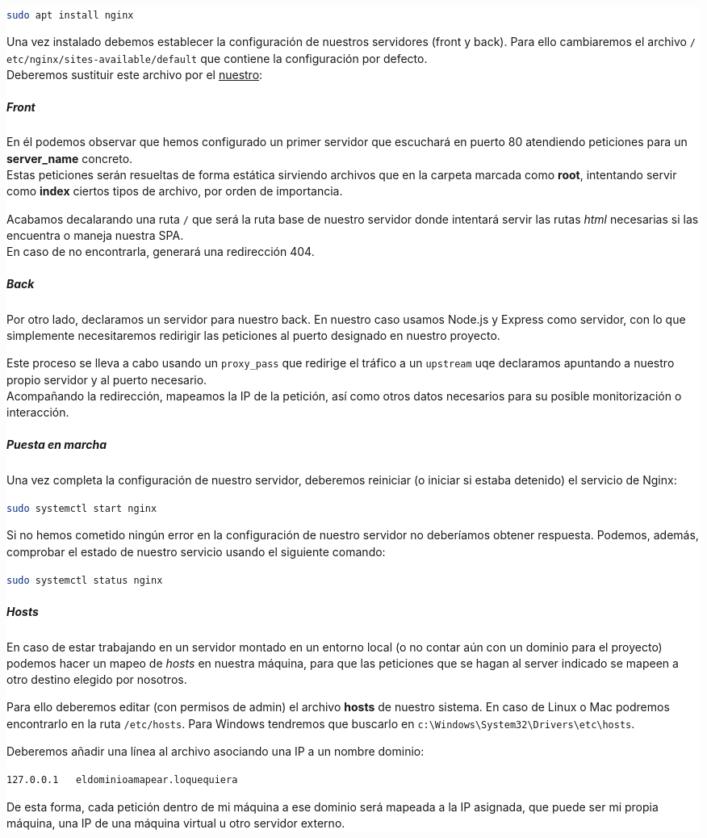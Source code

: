 ```bash
sudo apt install nginx
```

Una vez instalado debemos establecer la configuración de nuestros servidores (front y back). Para ello cambiaremos el archivo `/etc/nginx/sites-available/default` que contiene la configuración por defecto.  
Deberemos sustituir este archivo por el [nuestro](../lib/default):

##### Front

En él podemos observar que hemos configurado un primer servidor que escuchará en puerto 80 atendiendo peticiones para un **server_name** concreto.  
Estas peticiones serán resueltas de forma estática sirviendo archivos que en la carpeta marcada como **root**, intentando servir como **index** ciertos tipos de archivo, por orden de importancia.

Acabamos decalarando una ruta `/` que será la ruta base de nuestro servidor donde intentará servir las rutas _html_ necesarias si las encuentra o maneja nuestra SPA.  
En caso de no encontrarla, generará una redirección 404.

##### Back

Por otro lado, declaramos un servidor para nuestro back. En nuestro caso usamos Node.js y Express como servidor, con lo que simplemente necesitaremos redirigir las peticiones al puerto designado en nuestro proyecto.

Este proceso se lleva a cabo usando un `proxy_pass` que redirige el tráfico a un `upstream` uqe declaramos apuntando a nuestro propio servidor y al puerto necesario.  
Acompañando la redirección, mapeamos la IP de la petición, así como otros datos necesarios para su posible monitorización o interacción.

##### Puesta en marcha

Una vez completa la configuración de nuestro servidor, deberemos reiniciar (o iniciar si estaba detenido) el servicio de Nginx:

```bash
sudo systemctl start nginx
```

Si no hemos cometido ningún error en la configuración de nuestro servidor no deberíamos obtener respuesta. Podemos, además, comprobar el estado de nuestro servicio usando el siguiente comando:

```bash
sudo systemctl status nginx
```

##### Hosts

En caso de estar trabajando en un servidor montado en un entorno local (o no contar aún con un dominio para el proyecto) podemos hacer un mapeo de _hosts_ en nuestra máquina, para que las peticiones que se hagan al server indicado se mapeen a otro destino elegido por nosotros.

Para ello deberemos editar (con permisos de admin) el archivo **hosts** de nuestro sistema. En caso de Linux o Mac podremos encontrarlo en la ruta `/etc/hosts`. Para Windows tendremos que buscarlo en `c:\Windows\System32\Drivers\etc\hosts`.

Deberemos añadir una línea al archivo asociando una IP a un nombre dominio:

```txt
127.0.0.1   eldominioamapear.loquequiera
```

De esta forma, cada petición dentro de mi máquina a ese dominio será mapeada a la IP asignada, que puede ser mi propia máquina, una IP de una máquina virtual u otro servidor externo.
